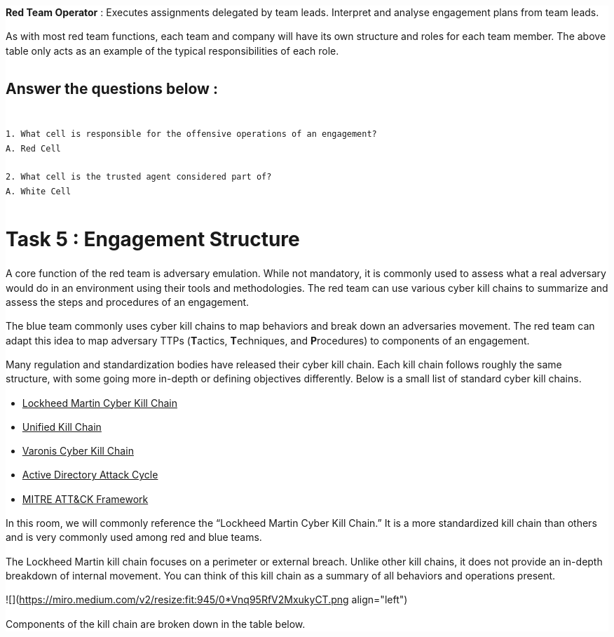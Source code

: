 **Red Team Operator** : Executes assignments delegated by team leads. Interpret and analyse engagement plans from team leads.

As with most red team functions, each team and company will have its own structure and roles for each team member. The above table only acts as an example of the typical responsibilities of each role.

## **Answer the questions below :**

```plaintext

1. What cell is responsible for the offensive operations of an engagement?
A. Red Cell

2. What cell is the trusted agent considered part of?
A. White Cell
```

# **Task 5 : Engagement Structure**

A core function of the red team is adversary emulation. While not mandatory, it is commonly used to assess what a real adversary would do in an environment using their tools and methodologies. The red team can use various cyber kill chains to summarize and assess the steps and procedures of an engagement.

The blue team commonly uses cyber kill chains to map behaviors and break down an adversaries movement. The red team can adapt this idea to map adversary TTPs (**T**actics, **T**echniques, and **P**rocedures) to components of an engagement.

Many regulation and standardization bodies have released their cyber kill chain. Each kill chain follows roughly the same structure, with some going more in-depth or defining objectives differently. Below is a small list of standard cyber kill chains.

* [Lockheed Martin Cyber Kill Chain](https://www.lockheedmartin.com/en-us/capabilities/cyber/cyber-kill-chain.html)
    
* [Unified Kill Chain](https://unifiedkillchain.com/)
    
* [Varonis Cyber Kill Chain](https://www.varonis.com/blog/cyber-kill-chain/)
    
* [Active Directory Attack Cycle](https://github.com/infosecn1nja/AD-Attack-Defense)
    
* [MITRE ATT&CK Framework](https://attack.mitre.org/)
    

In this room, we will commonly reference the “Lockheed Martin Cyber Kill Chain.” It is a more standardized kill chain than others and is very commonly used among red and blue teams.

The Lockheed Martin kill chain focuses on a perimeter or external breach. Unlike other kill chains, it does not provide an in-depth breakdown of internal movement. You can think of this kill chain as a summary of all behaviors and operations present.

![](https://miro.medium.com/v2/resize:fit:945/0*Vnq95RfV2MxukyCT.png align="left")

Components of the kill chain are broken down in the table below.
